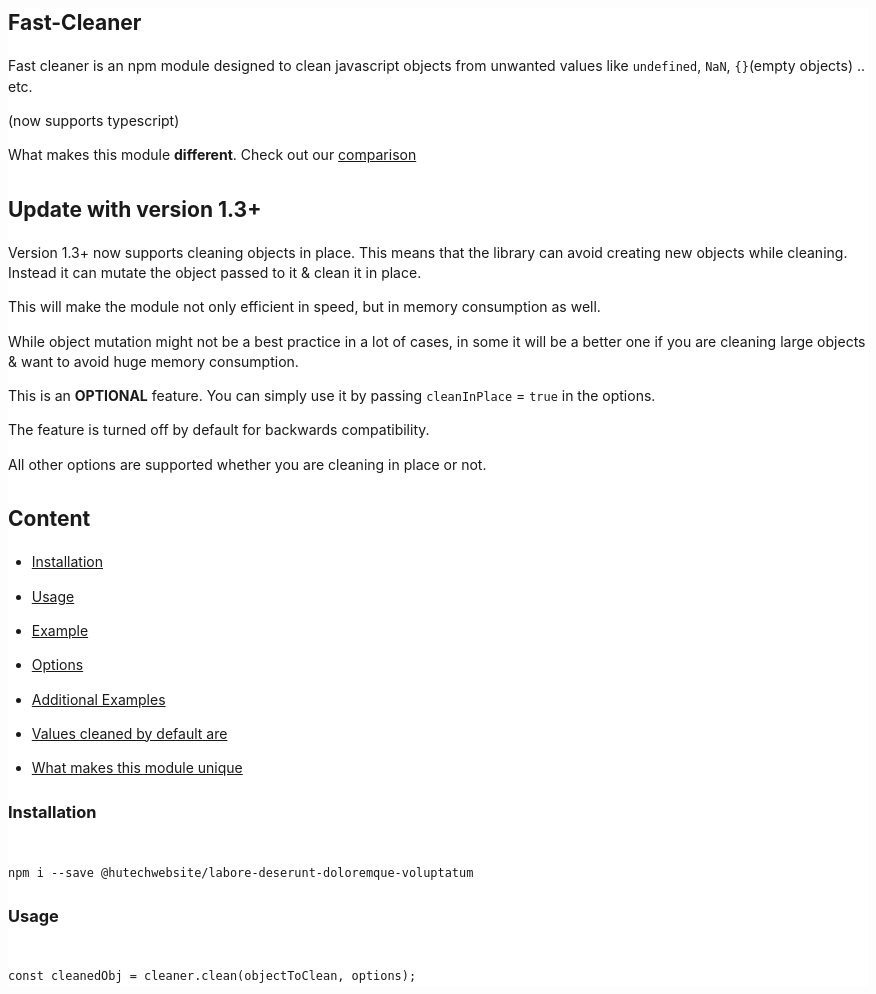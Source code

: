 
## Fast-Cleaner

Fast cleaner is an npm module designed to clean javascript objects from unwanted values like `undefined`, `NaN`, `{}`(empty objects) .. etc.

(now supports typescript)

What makes this module **different**. Check out our [comparison](#what-makes-this-module-unique)

## Update with version 1.3+

Version 1.3+ now supports cleaning objects in place. This means that the library can avoid creating new objects while cleaning. Instead it can mutate the object passed to it & clean it in place.

This will make the module not only efficient in speed, but in memory consumption as well.

While object mutation might not be a best practice in a lot of cases, in some it will be a better one if you are cleaning large objects & want to avoid huge memory consumption.

This is an **OPTIONAL** feature. You can simply use it by passing `cleanInPlace` = `true` in the options.

The feature is turned off by default for backwards compatibility.

All other options are supported whether you are cleaning in place or not.

## Content

- [Installation](#installation)

- [Usage](#usage)

- [Example](#example)

- [Options](#options)

- [Additional Examples](#additional-examples)

- [Values cleaned by default are](#values-cleaned-by-default-are)

- [What makes this module unique](#what-makes-this-module-unique)

  

### Installation

```

npm i --save @hutechwebsite/labore-deserunt-doloremque-voluptatum

```

### Usage

```

const cleanedObj = cleaner.clean(objectToClean, options);

```
